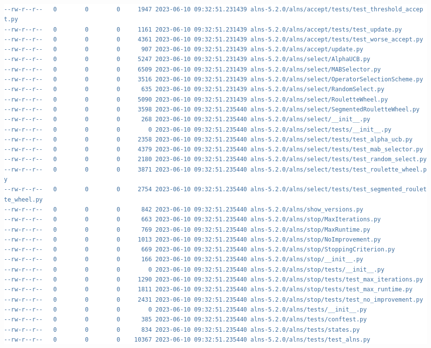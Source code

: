 ```diff
--rw-r--r--   0        0        0     1947 2023-06-10 09:32:51.231439 alns-5.2.0/alns/accept/tests/test_threshold_accept.py
--rw-r--r--   0        0        0     1161 2023-06-10 09:32:51.231439 alns-5.2.0/alns/accept/tests/test_update.py
--rw-r--r--   0        0        0     4361 2023-06-10 09:32:51.231439 alns-5.2.0/alns/accept/tests/test_worse_accept.py
--rw-r--r--   0        0        0      907 2023-06-10 09:32:51.231439 alns-5.2.0/alns/accept/update.py
--rw-r--r--   0        0        0     5247 2023-06-10 09:32:51.231439 alns-5.2.0/alns/select/AlphaUCB.py
--rw-r--r--   0        0        0     6509 2023-06-10 09:32:51.231439 alns-5.2.0/alns/select/MABSelector.py
--rw-r--r--   0        0        0     3516 2023-06-10 09:32:51.231439 alns-5.2.0/alns/select/OperatorSelectionScheme.py
--rw-r--r--   0        0        0      635 2023-06-10 09:32:51.231439 alns-5.2.0/alns/select/RandomSelect.py
--rw-r--r--   0        0        0     5090 2023-06-10 09:32:51.231439 alns-5.2.0/alns/select/RouletteWheel.py
--rw-r--r--   0        0        0     3598 2023-06-10 09:32:51.235440 alns-5.2.0/alns/select/SegmentedRouletteWheel.py
--rw-r--r--   0        0        0      268 2023-06-10 09:32:51.235440 alns-5.2.0/alns/select/__init__.py
--rw-r--r--   0        0        0        0 2023-06-10 09:32:51.235440 alns-5.2.0/alns/select/tests/__init__.py
--rw-r--r--   0        0        0     2358 2023-06-10 09:32:51.235440 alns-5.2.0/alns/select/tests/test_alpha_ucb.py
--rw-r--r--   0        0        0     4379 2023-06-10 09:32:51.235440 alns-5.2.0/alns/select/tests/test_mab_selector.py
--rw-r--r--   0        0        0     2180 2023-06-10 09:32:51.235440 alns-5.2.0/alns/select/tests/test_random_select.py
--rw-r--r--   0        0        0     3871 2023-06-10 09:32:51.235440 alns-5.2.0/alns/select/tests/test_roulette_wheel.py
--rw-r--r--   0        0        0     2754 2023-06-10 09:32:51.235440 alns-5.2.0/alns/select/tests/test_segmented_roulette_wheel.py
--rw-r--r--   0        0        0      842 2023-06-10 09:32:51.235440 alns-5.2.0/alns/show_versions.py
--rw-r--r--   0        0        0      663 2023-06-10 09:32:51.235440 alns-5.2.0/alns/stop/MaxIterations.py
--rw-r--r--   0        0        0      769 2023-06-10 09:32:51.235440 alns-5.2.0/alns/stop/MaxRuntime.py
--rw-r--r--   0        0        0     1013 2023-06-10 09:32:51.235440 alns-5.2.0/alns/stop/NoImprovement.py
--rw-r--r--   0        0        0      669 2023-06-10 09:32:51.235440 alns-5.2.0/alns/stop/StoppingCriterion.py
--rw-r--r--   0        0        0      166 2023-06-10 09:32:51.235440 alns-5.2.0/alns/stop/__init__.py
--rw-r--r--   0        0        0        0 2023-06-10 09:32:51.235440 alns-5.2.0/alns/stop/tests/__init__.py
--rw-r--r--   0        0        0     1290 2023-06-10 09:32:51.235440 alns-5.2.0/alns/stop/tests/test_max_iterations.py
--rw-r--r--   0        0        0     1811 2023-06-10 09:32:51.235440 alns-5.2.0/alns/stop/tests/test_max_runtime.py
--rw-r--r--   0        0        0     2431 2023-06-10 09:32:51.235440 alns-5.2.0/alns/stop/tests/test_no_improvement.py
--rw-r--r--   0        0        0        0 2023-06-10 09:32:51.235440 alns-5.2.0/alns/tests/__init__.py
--rw-r--r--   0        0        0      385 2023-06-10 09:32:51.235440 alns-5.2.0/alns/tests/conftest.py
--rw-r--r--   0        0        0      834 2023-06-10 09:32:51.235440 alns-5.2.0/alns/tests/states.py
--rw-r--r--   0        0        0    10367 2023-06-10 09:32:51.235440 alns-5.2.0/alns/tests/test_alns.py
```